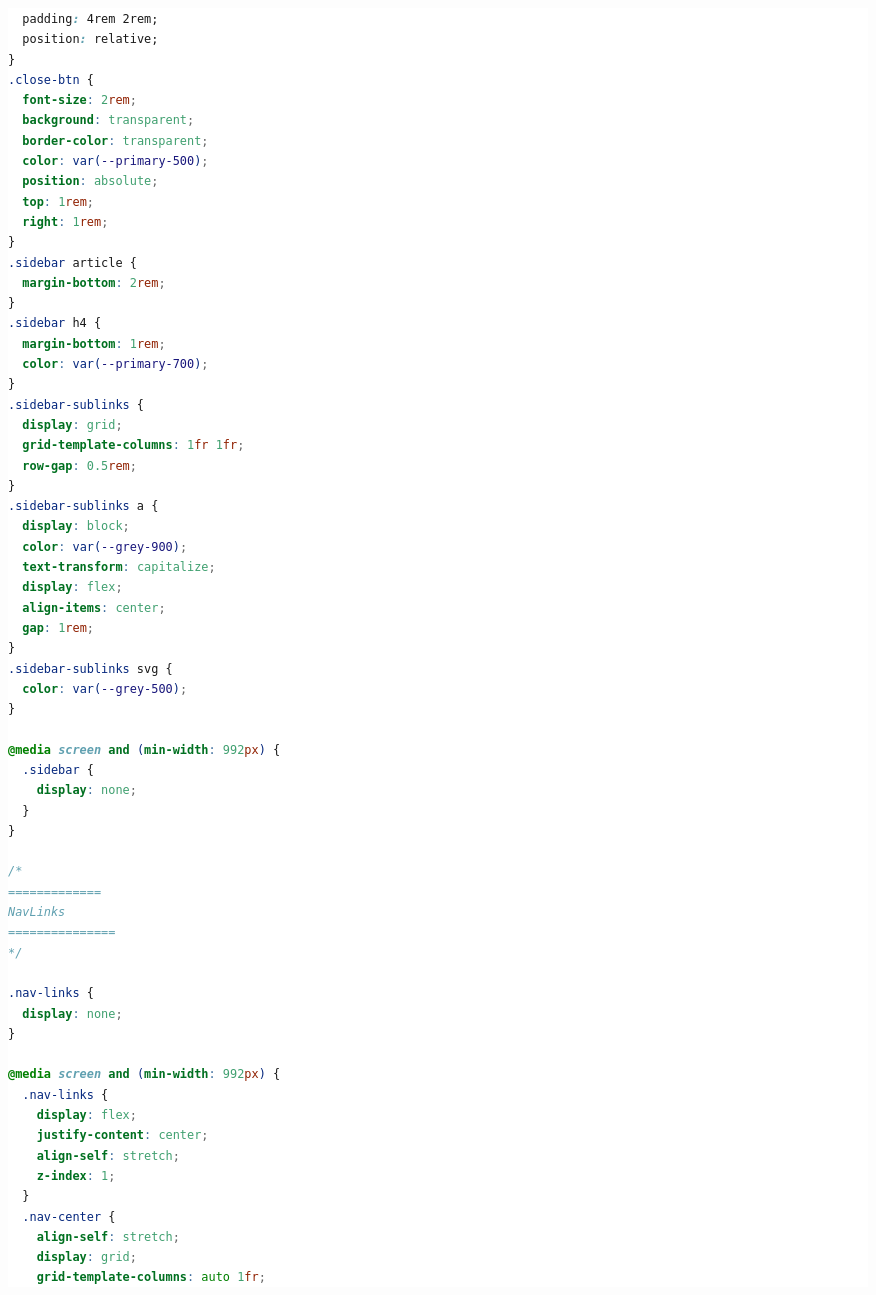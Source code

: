 ```css
  padding: 4rem 2rem;
  position: relative;
}
.close-btn {
  font-size: 2rem;
  background: transparent;
  border-color: transparent;
  color: var(--primary-500);
  position: absolute;
  top: 1rem;
  right: 1rem;
}
.sidebar article {
  margin-bottom: 2rem;
}
.sidebar h4 {
  margin-bottom: 1rem;
  color: var(--primary-700);
}
.sidebar-sublinks {
  display: grid;
  grid-template-columns: 1fr 1fr;
  row-gap: 0.5rem;
}
.sidebar-sublinks a {
  display: block;
  color: var(--grey-900);
  text-transform: capitalize;
  display: flex;
  align-items: center;
  gap: 1rem;
}
.sidebar-sublinks svg {
  color: var(--grey-500);
}

@media screen and (min-width: 992px) {
  .sidebar {
    display: none;
  }
}

/* 
============= 
NavLinks
=============== 
*/

.nav-links {
  display: none;
}

@media screen and (min-width: 992px) {
  .nav-links {
    display: flex;
    justify-content: center;
    align-self: stretch;
    z-index: 1;
  }
  .nav-center {
    align-self: stretch;
    display: grid;
    grid-template-columns: auto 1fr;
```